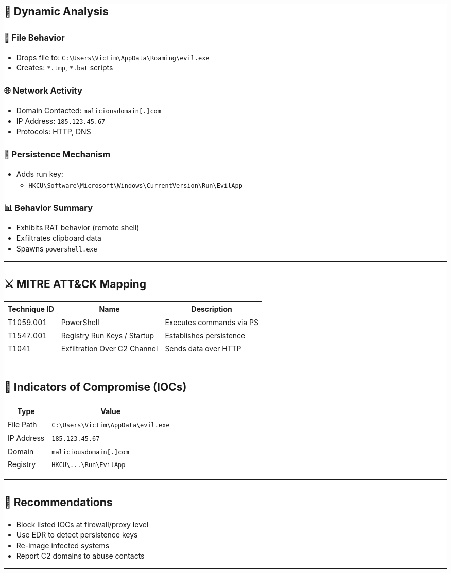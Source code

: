 ## 🧪 Dynamic Analysis

### 📁 File Behavior
- Drops file to: `C:\Users\Victim\AppData\Roaming\evil.exe`
- Creates: `*.tmp`, `*.bat` scripts

### 🌐 Network Activity
- Domain Contacted: `maliciousdomain[.]com`
- IP Address: `185.123.45.67`
- Protocols: HTTP, DNS

### 🔄 Persistence Mechanism
- Adds run key:
  - `HKCU\Software\Microsoft\Windows\CurrentVersion\Run\EvilApp`

### 📊 Behavior Summary
- Exhibits RAT behavior (remote shell)
- Exfiltrates clipboard data
- Spawns `powershell.exe`

---

## ⚔️ MITRE ATT&CK Mapping

| Technique ID | Name                        | Description                     |
|--------------|-----------------------------|---------------------------------|
| T1059.001    | PowerShell                  | Executes commands via PS        |
| T1547.001    | Registry Run Keys / Startup | Establishes persistence         |
| T1041        | Exfiltration Over C2 Channel| Sends data over HTTP            |

---

## 🚨 Indicators of Compromise (IOCs)

| Type       | Value                                       |
|------------|---------------------------------------------|
| File Path  | `C:\Users\Victim\AppData\evil.exe`          |
| IP Address | `185.123.45.67`                             |
| Domain     | `maliciousdomain[.]com`                     |
| Registry   | `HKCU\...\Run\EvilApp`                      |

---

## 🧼 Recommendations
- Block listed IOCs at firewall/proxy level
- Use EDR to detect persistence keys
- Re-image infected systems
- Report C2 domains to abuse contacts

---